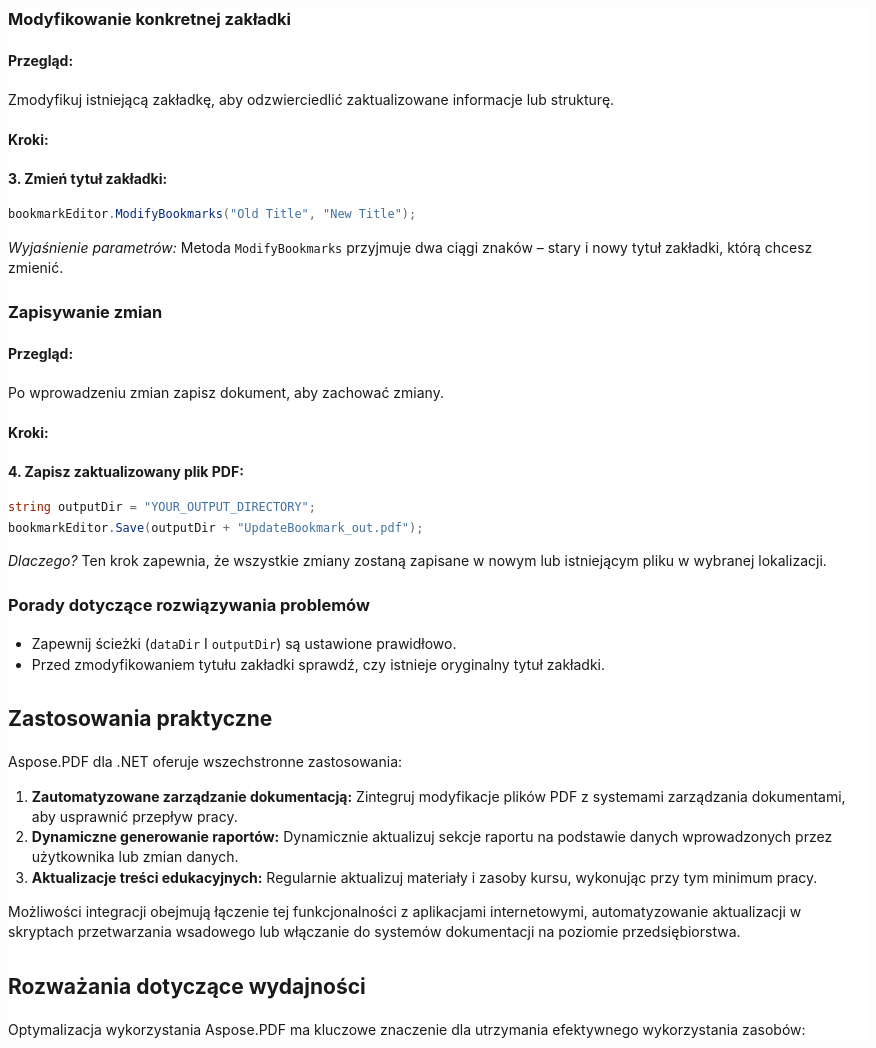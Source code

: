 ### Modyfikowanie konkretnej zakładki

#### Przegląd:
Zmodyfikuj istniejącą zakładkę, aby odzwierciedlić zaktualizowane informacje lub strukturę.

#### Kroki:

**3. Zmień tytuł zakładki:**

```csharp
bookmarkEditor.ModifyBookmarks("Old Title", "New Title");
```
*Wyjaśnienie parametrów:* Metoda `ModifyBookmarks` przyjmuje dwa ciągi znaków – stary i nowy tytuł zakładki, którą chcesz zmienić.

### Zapisywanie zmian

#### Przegląd:
Po wprowadzeniu zmian zapisz dokument, aby zachować zmiany.

#### Kroki:

**4. Zapisz zaktualizowany plik PDF:**

```csharp
string outputDir = "YOUR_OUTPUT_DIRECTORY";
bookmarkEditor.Save(outputDir + "UpdateBookmark_out.pdf");
```
*Dlaczego?* Ten krok zapewnia, że wszystkie zmiany zostaną zapisane w nowym lub istniejącym pliku w wybranej lokalizacji.

### Porady dotyczące rozwiązywania problemów

- Zapewnij ścieżki (`dataDir` I `outputDir`) są ustawione prawidłowo.
- Przed zmodyfikowaniem tytułu zakładki sprawdź, czy istnieje oryginalny tytuł zakładki.

## Zastosowania praktyczne

Aspose.PDF dla .NET oferuje wszechstronne zastosowania:

1. **Zautomatyzowane zarządzanie dokumentacją:** Zintegruj modyfikacje plików PDF z systemami zarządzania dokumentami, aby usprawnić przepływ pracy.
2. **Dynamiczne generowanie raportów:** Dynamicznie aktualizuj sekcje raportu na podstawie danych wprowadzonych przez użytkownika lub zmian danych.
3. **Aktualizacje treści edukacyjnych:** Regularnie aktualizuj materiały i zasoby kursu, wykonując przy tym minimum pracy.

Możliwości integracji obejmują łączenie tej funkcjonalności z aplikacjami internetowymi, automatyzowanie aktualizacji w skryptach przetwarzania wsadowego lub włączanie do systemów dokumentacji na poziomie przedsiębiorstwa.

## Rozważania dotyczące wydajności

Optymalizacja wykorzystania Aspose.PDF ma kluczowe znaczenie dla utrzymania efektywnego wykorzystania zasobów:
